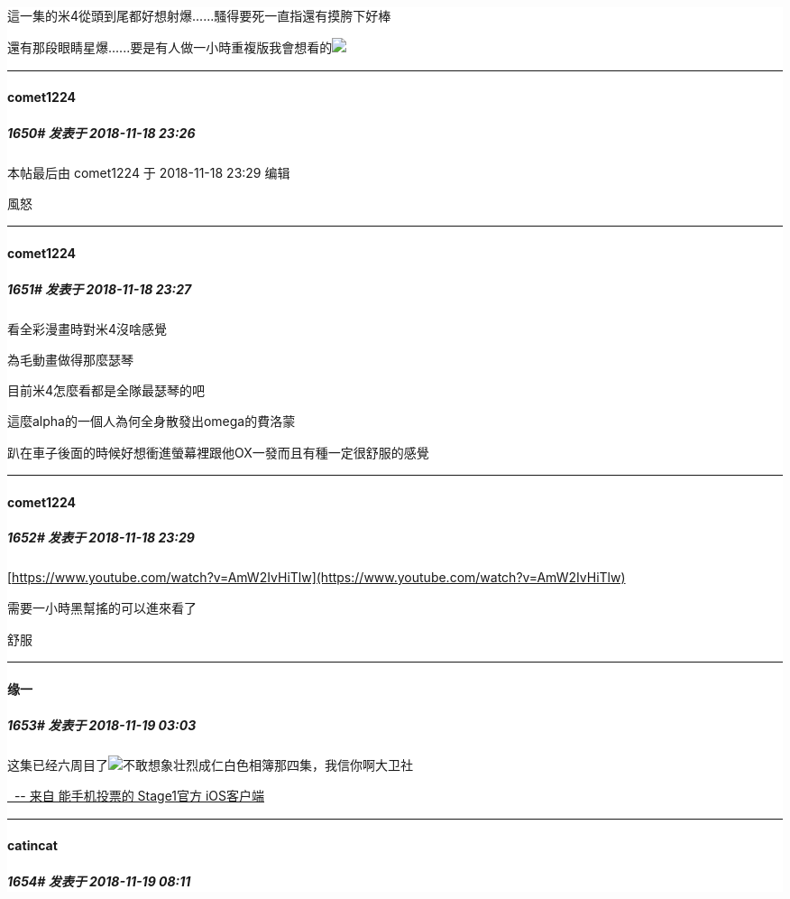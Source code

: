 這一集的米4從頭到尾都好想射爆......騷得要死一直指還有摸胯下好棒

還有那段眼睛星爆......要是有人做一小時重複版我會想看的<img src="https://static.saraba1st.com/image/smiley/face2017/066.png" referrerpolicy="no-referrer">


-----

####  comet1224  
##### 1650#       发表于 2018-11-18 23:26


 本帖最后由 comet1224 于 2018-11-18 23:29 编辑 

風怒


-----

####  comet1224  
##### 1651#       发表于 2018-11-18 23:27


看全彩漫畫時對米4沒啥感覺

為毛動畫做得那麼瑟琴

目前米4怎麼看都是全隊最瑟琴的吧

這麼alpha的一個人為何全身散發出omega的費洛蒙

趴在車子後面的時候好想衝進螢幕裡跟他OX一發而且有種一定很舒服的感覺


-----

####  comet1224  
##### 1652#       发表于 2018-11-18 23:29


[https://www.youtube.com/watch?v=AmW2IvHiTlw](https://www.youtube.com/watch?v=AmW2IvHiTlw)

需要一小時黑幫搖的可以進來看了

舒服


-----

####  缘一  
##### 1653#       发表于 2018-11-19 03:03


这集已经六周目了<img src="https://static.saraba1st.com/image/smiley/face2017/069.png" referrerpolicy="no-referrer">不敢想象壮烈成仁白色相簿那四集，我信你啊大卫社

[  -- 来自 能手机投票的 Stage1官方 iOS客户端](https://itunes.apple.com/fi/app/saraba1st/id1221237470?mt=8)


-----

####  catincat  
##### 1654#       发表于 2018-11-19 08:11
